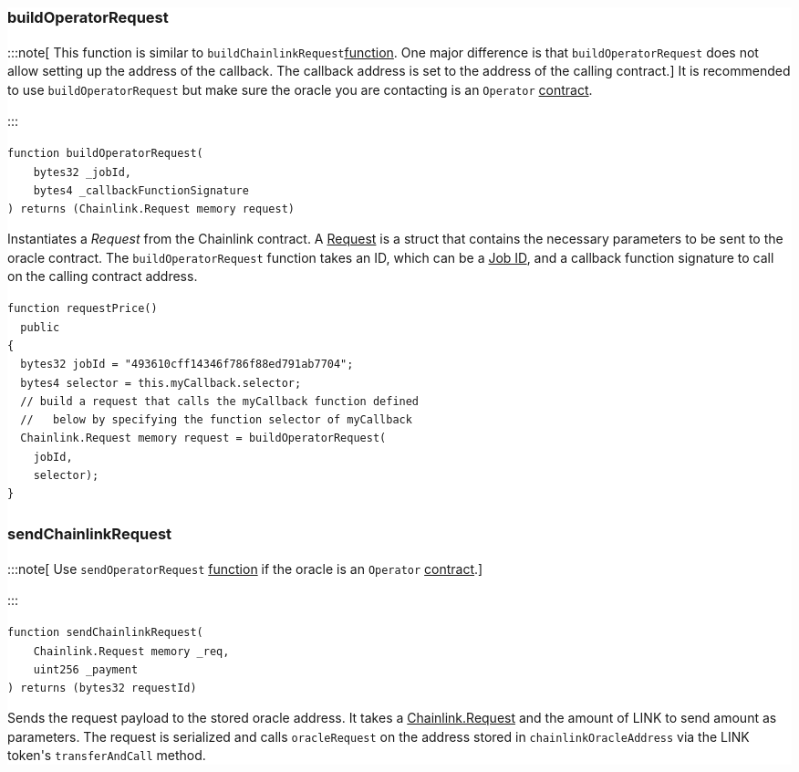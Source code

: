 ### buildOperatorRequest

:::note[ This function is similar to `buildChainlinkRequest`[function](#buildchainlinkrequest). One major difference is that `buildOperatorRequest` does not allow setting up the address of the callback. The callback address is set to the address of the calling contract.]
It is recommended to use `buildOperatorRequest` but make sure the oracle you are contacting is an `Operator` [contract](https://github.com/smartcontractkit/chainlink/blob/develop/contracts/src/v0.7/Operator.sol).

:::

```solidity example
function buildOperatorRequest(
    bytes32 _jobId,
    bytes4 _callbackFunctionSignature
) returns (Chainlink.Request memory request)
```

Instantiates a _Request_ from the Chainlink contract. A [Request](#chainlinkrequest) is a struct that contains the necessary parameters to be sent to the oracle contract. The `buildOperatorRequest` function takes an ID, which can be a [Job ID](/jobs/), and a callback function signature to call on the calling contract address.

```solidity example
function requestPrice()
  public
{
  bytes32 jobId = "493610cff14346f786f88ed791ab7704";
  bytes4 selector = this.myCallback.selector;
  // build a request that calls the myCallback function defined
  //   below by specifying the function selector of myCallback
  Chainlink.Request memory request = buildOperatorRequest(
    jobId,
    selector);
}
```

### sendChainlinkRequest

:::note[ Use `sendOperatorRequest` [function](#sendoperatorrequest) if the oracle is an `Operator` [contract](https://github.com/smartcontractkit/chainlink/blob/develop/contracts/src/v0.7/Operator.sol).]

:::

```solidity
function sendChainlinkRequest(
    Chainlink.Request memory _req,
    uint256 _payment
) returns (bytes32 requestId)
```

Sends the request payload to the stored oracle address. It takes a [Chainlink.Request](#chainlinkrequest) and the amount of LINK to send amount as parameters. The request is serialized and calls `oracleRequest` on the address stored in `chainlinkOracleAddress` via the LINK token's `transferAndCall` method.
